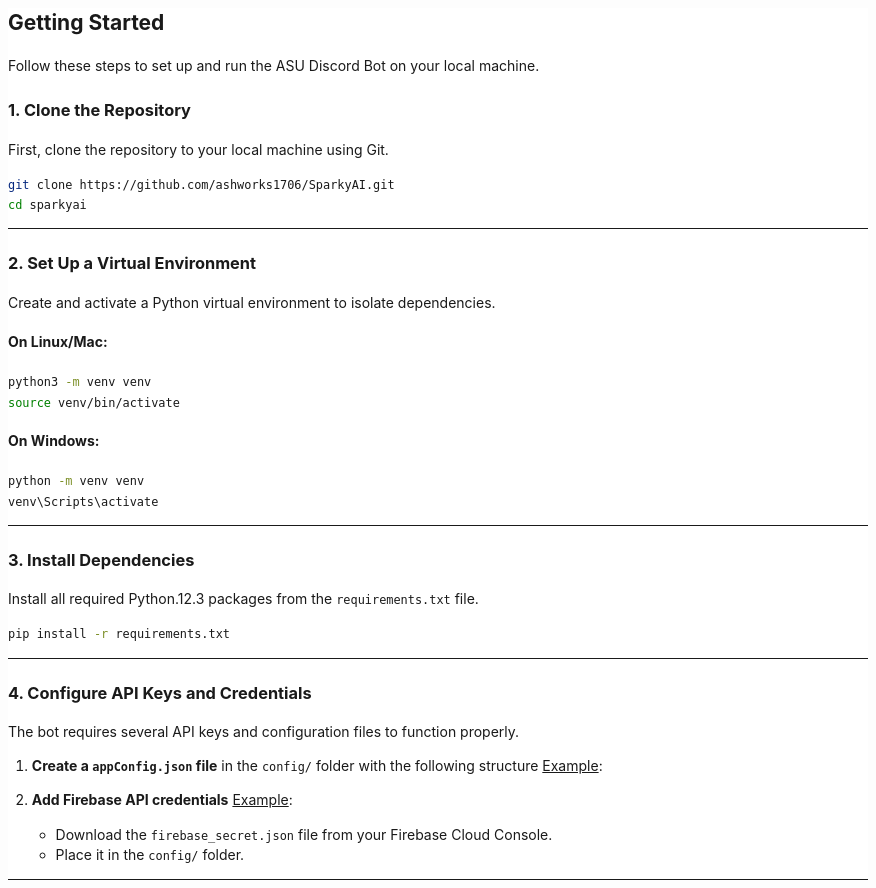 ## Getting Started

Follow these steps to set up and run the ASU Discord Bot on your local machine.

### 1. Clone the Repository

First, clone the repository to your local machine using Git.

```bash
git clone https://github.com/ashworks1706/SparkyAI.git
cd sparkyai
```

---

### 2. Set Up a Virtual Environment

Create and activate a Python virtual environment to isolate dependencies.

#### On Linux/Mac:

```bash
python3 -m venv venv
source venv/bin/activate
```

#### On Windows:

```bash
python -m venv venv
venv\Scripts\activate
```

---

### 3. Install Dependencies

Install all required Python.12.3 packages from the `requirements.txt` file.

```bash
pip install -r requirements.txt
```

---

### 4. Configure API Keys and Credentials

The bot requires several API keys and configuration files to function properly.

1. **Create a `appConfig.json` file** in the `config/` folder with the following structure [Example](/__sample__appConfig.json):
2. **Add Firebase API credentials** [Example](/__sample_firebase_secret.json):

   - Download the `firebase_secret.json` file from your Firebase Cloud Console.
   - Place it in the `config/` folder.

---
